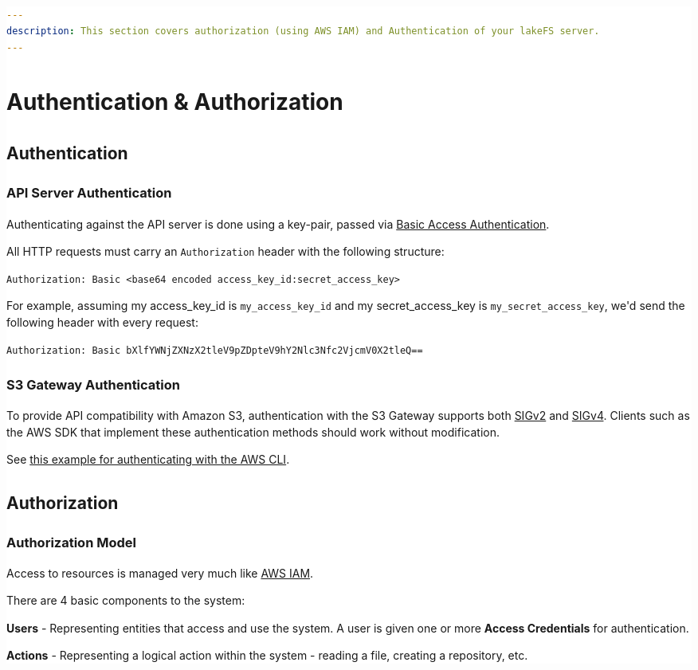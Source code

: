 ```yaml
---
description: This section covers authorization (using AWS IAM) and Authentication of your lakeFS server. 
---
```


# Authentication & Authorization

## Authentication

### API Server Authentication

Authenticating against the API server is done using a key-pair, passed via [Basic Access Authentication](https://en.wikipedia.org/wiki/Basic_access_authentication).

All HTTP requests must carry an `Authorization` header with the following structure:

```text
Authorization: Basic <base64 encoded access_key_id:secret_access_key>
```

For example, assuming my access_key_id is `my_access_key_id` and my secret_access_key is `my_secret_access_key`, we'd send the following header with every request:

```text
Authorization: Basic bXlfYWNjZXNzX2tleV9pZDpteV9hY2Nlc3Nfc2VjcmV0X2tleQ==
```


### S3 Gateway Authentication

To provide API compatibility with Amazon S3, authentication with the S3 Gateway supports both [SIGv2](https://docs.aws.amazon.com/general/latest/gr/signature-version-2.html) and [SIGv4](https://docs.aws.amazon.com/general/latest/gr/signature-version-4.html).
Clients such as the AWS SDK that implement these authentication methods should work without modification.

See [this example for authenticating with the AWS CLI](../integrations/aws_cli.md).

## Authorization

### Authorization Model

Access to resources is managed very much like [AWS IAM](https://docs.aws.amazon.com/IAM/latest/UserGuide/intro-structure.html).

There are 4 basic components to the system:

**Users** - Representing entities that access and use the system. A user is given one or more **Access Credentials** for authentication.

**Actions** - Representing a logical action within the system - reading a file, creating a repository, etc.
